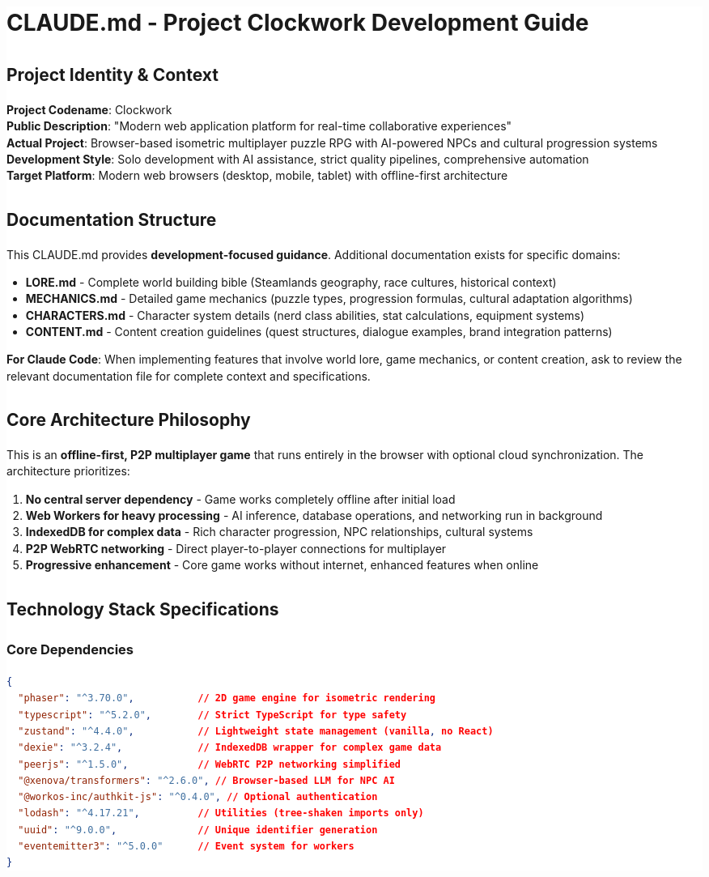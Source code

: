 # CLAUDE.md - Project Clockwork Development Guide

## Project Identity & Context

**Project Codename**: Clockwork  
**Public Description**: "Modern web application platform for real-time collaborative experiences"  
**Actual Project**: Browser-based isometric multiplayer puzzle RPG with AI-powered NPCs and cultural progression systems  
**Development Style**: Solo development with AI assistance, strict quality pipelines, comprehensive automation  
**Target Platform**: Modern web browsers (desktop, mobile, tablet) with offline-first architecture

## Documentation Structure

This CLAUDE.md provides **development-focused guidance**. Additional documentation exists for specific domains:

- **LORE.md** - Complete world building bible (Steamlands geography, race cultures, historical context)
- **MECHANICS.md** - Detailed game mechanics (puzzle types, progression formulas, cultural adaptation algorithms)  
- **CHARACTERS.md** - Character system details (nerd class abilities, stat calculations, equipment systems)
- **CONTENT.md** - Content creation guidelines (quest structures, dialogue examples, brand integration patterns)

**For Claude Code**: When implementing features that involve world lore, game mechanics, or content creation, ask to review the relevant documentation file for complete context and specifications.

## Core Architecture Philosophy

This is an **offline-first, P2P multiplayer game** that runs entirely in the browser with optional cloud synchronization. The architecture prioritizes:

1. **No central server dependency** - Game works completely offline after initial load
2. **Web Workers for heavy processing** - AI inference, database operations, and networking run in background
3. **IndexedDB for complex data** - Rich character progression, NPC relationships, cultural systems
4. **P2P WebRTC networking** - Direct player-to-player connections for multiplayer
5. **Progressive enhancement** - Core game works without internet, enhanced features when online

## Technology Stack Specifications

### Core Dependencies
```json
{
  "phaser": "^3.70.0",           // 2D game engine for isometric rendering
  "typescript": "^5.2.0",        // Strict TypeScript for type safety
  "zustand": "^4.4.0",           // Lightweight state management (vanilla, no React)
  "dexie": "^3.2.4",             // IndexedDB wrapper for complex game data
  "peerjs": "^1.5.0",            // WebRTC P2P networking simplified
  "@xenova/transformers": "^2.6.0", // Browser-based LLM for NPC AI
  "@workos-inc/authkit-js": "^0.4.0", // Optional authentication
  "lodash": "^4.17.21",          // Utilities (tree-shaken imports only)
  "uuid": "^9.0.0",              // Unique identifier generation
  "eventemitter3": "^5.0.0"      // Event system for workers
}
```
